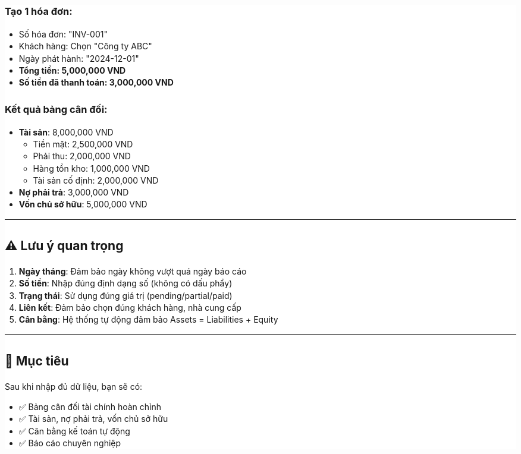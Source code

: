 ### Tạo 1 hóa đơn:
- Số hóa đơn: "INV-001"
- Khách hàng: Chọn "Công ty ABC"
- Ngày phát hành: "2024-12-01"
- **Tổng tiền: 5,000,000 VND**
- **Số tiền đã thanh toán: 3,000,000 VND**

### Kết quả bảng cân đối:
- **Tài sản**: 8,000,000 VND
  - Tiền mặt: 2,500,000 VND
  - Phải thu: 2,000,000 VND
  - Hàng tồn kho: 1,000,000 VND
  - Tài sản cố định: 2,000,000 VND
- **Nợ phải trả**: 3,000,000 VND
- **Vốn chủ sở hữu**: 5,000,000 VND

---

## ⚠️ Lưu ý quan trọng

1. **Ngày tháng**: Đảm bảo ngày không vượt quá ngày báo cáo
2. **Số tiền**: Nhập đúng định dạng số (không có dấu phẩy)
3. **Trạng thái**: Sử dụng đúng giá trị (pending/partial/paid)
4. **Liên kết**: Đảm bảo chọn đúng khách hàng, nhà cung cấp
5. **Cân bằng**: Hệ thống tự động đảm bảo Assets = Liabilities + Equity

---

## 🎯 Mục tiêu

Sau khi nhập đủ dữ liệu, bạn sẽ có:
- ✅ Bảng cân đối tài chính hoàn chỉnh
- ✅ Tài sản, nợ phải trả, vốn chủ sở hữu
- ✅ Cân bằng kế toán tự động
- ✅ Báo cáo chuyên nghiệp
